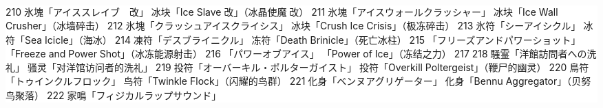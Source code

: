 <tr>
<td>210</td>
<td>氷塊「アイススレイブ　改」</td>
<td>冰块「Ice Slave 改」（冰晶使魔 改）
</td></tr>
<tr>
<td>211</td>
<td>氷塊「アイスウォールクラッシャー」</td>
<td>冰块「Ice Wall Crusher」（冰墙碎击）
</td></tr>
<tr>
<td>212</td>
<td>氷塊「クラッシュアイスクライシス」</td>
<td>冰块「Crush Ice Crisis」（极冻碎击）
</td></tr>
<tr>
<td>213</td>
<td>氷符「シーアイシクル」</td>
<td>冰符「Sea Icicle」（海冰）
</td></tr>
<tr>
<td>214</td>
<td>凍符「デスブライニクル」</td>
<td>冻符「Death Brinicle」（死亡冰柱）
</td></tr>
<tr>
<td>215</td>
<td>「フリーズアンドパワーショット」</td>
<td>「Freeze and Power Shot」（冰冻能源射击）
</td></tr>
<tr>
<td>216</td>
<td>「パワーオブアイス」</td>
<td>「Power of Ice」（冻结之力）
</td></tr>
<tr>
<td>217</td>
<td></td>
<td>
</td></tr>
<tr>
<td>218</td>
<td>騒霊「洋館訪問者への洗礼」</td>
<td>骚灵「对洋馆访问者的洗礼」
</td></tr>
<tr>
<td>219</td>
<td>投符「オーバーキル・ポルターガイスト」</td>
<td>投符「Overkill Poltergeist」（鞭尸的幽灵）
</td></tr>
<tr>
<td>220</td>
<td>鳥符「トゥインクルフロック」</td>
<td>鸟符「Twinkle Flock」（闪耀的鸟群）
</td></tr>
<tr>
<td>221</td>
<td>化身「ベンヌアグリゲーター」</td>
<td>化身「Bennu Aggregator」（贝努鸟聚落）
</td></tr>
<tr>
<td>222</td>
<td>家鳴「フィジカルラップサウンド」</td>